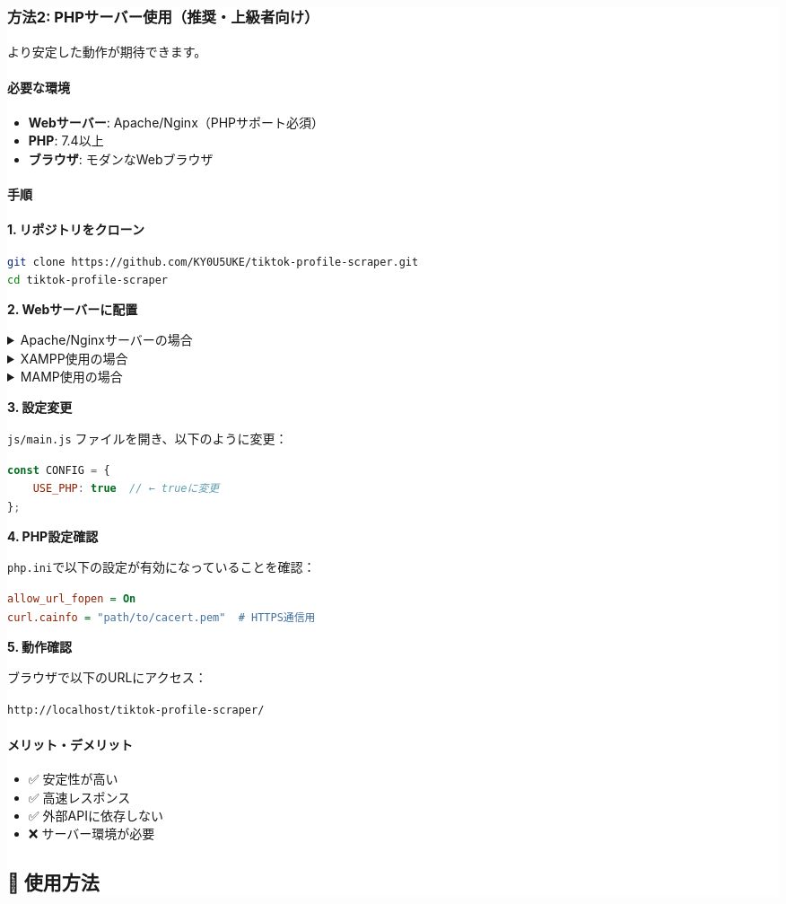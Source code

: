 ### 方法2: PHPサーバー使用（推奨・上級者向け）

より安定した動作が期待できます。

#### 必要な環境
- **Webサーバー**: Apache/Nginx（PHPサポート必須）
- **PHP**: 7.4以上
- **ブラウザ**: モダンなWebブラウザ

#### 手順

**1. リポジトリをクローン**
```bash
git clone https://github.com/KY0U5UKE/tiktok-profile-scraper.git
cd tiktok-profile-scraper
```

**2. Webサーバーに配置**

<details><summary>Apache/Nginxサーバーの場合</summary></details>

<details><summary>XAMPP使用の場合</summary></details>

<details><summary>MAMP使用の場合</summary></details>

**3. 設定変更**

`js/main.js` ファイルを開き、以下のように変更：
```js
const CONFIG = {
    USE_PHP: true  // ← trueに変更
};
```

**4. PHP設定確認**

`php.ini`で以下の設定が有効になっていることを確認：
```ini
allow_url_fopen = On
curl.cainfo = "path/to/cacert.pem"  # HTTPS通信用
```

**5. 動作確認**

ブラウザで以下のURLにアクセス：
```
http://localhost/tiktok-profile-scraper/
```

#### メリット・デメリット
- ✅ 安定性が高い
- ✅ 高速レスポンス
- ✅ 外部APIに依存しない
- ❌ サーバー環境が必要

## 📖 使用方法
